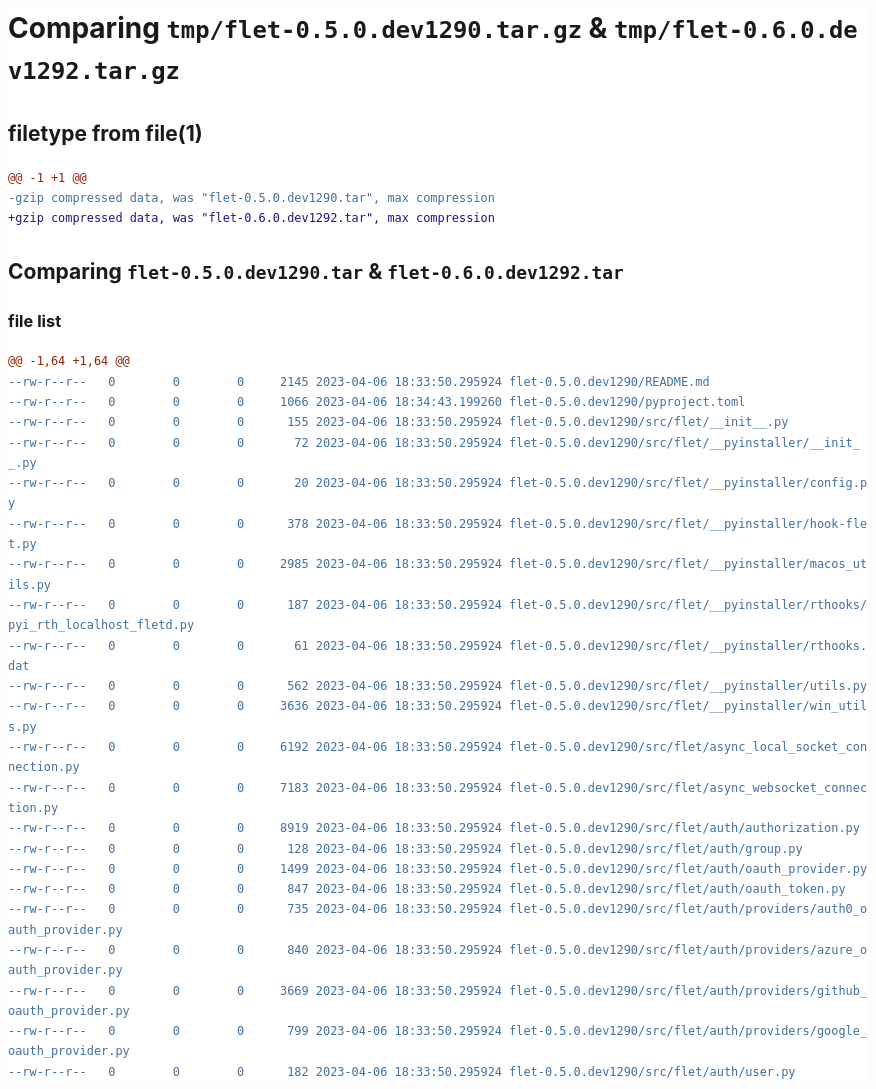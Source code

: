 # Comparing `tmp/flet-0.5.0.dev1290.tar.gz` & `tmp/flet-0.6.0.dev1292.tar.gz`

## filetype from file(1)

```diff
@@ -1 +1 @@
-gzip compressed data, was "flet-0.5.0.dev1290.tar", max compression
+gzip compressed data, was "flet-0.6.0.dev1292.tar", max compression
```

## Comparing `flet-0.5.0.dev1290.tar` & `flet-0.6.0.dev1292.tar`

### file list

```diff
@@ -1,64 +1,64 @@
--rw-r--r--   0        0        0     2145 2023-04-06 18:33:50.295924 flet-0.5.0.dev1290/README.md
--rw-r--r--   0        0        0     1066 2023-04-06 18:34:43.199260 flet-0.5.0.dev1290/pyproject.toml
--rw-r--r--   0        0        0      155 2023-04-06 18:33:50.295924 flet-0.5.0.dev1290/src/flet/__init__.py
--rw-r--r--   0        0        0       72 2023-04-06 18:33:50.295924 flet-0.5.0.dev1290/src/flet/__pyinstaller/__init__.py
--rw-r--r--   0        0        0       20 2023-04-06 18:33:50.295924 flet-0.5.0.dev1290/src/flet/__pyinstaller/config.py
--rw-r--r--   0        0        0      378 2023-04-06 18:33:50.295924 flet-0.5.0.dev1290/src/flet/__pyinstaller/hook-flet.py
--rw-r--r--   0        0        0     2985 2023-04-06 18:33:50.295924 flet-0.5.0.dev1290/src/flet/__pyinstaller/macos_utils.py
--rw-r--r--   0        0        0      187 2023-04-06 18:33:50.295924 flet-0.5.0.dev1290/src/flet/__pyinstaller/rthooks/pyi_rth_localhost_fletd.py
--rw-r--r--   0        0        0       61 2023-04-06 18:33:50.295924 flet-0.5.0.dev1290/src/flet/__pyinstaller/rthooks.dat
--rw-r--r--   0        0        0      562 2023-04-06 18:33:50.295924 flet-0.5.0.dev1290/src/flet/__pyinstaller/utils.py
--rw-r--r--   0        0        0     3636 2023-04-06 18:33:50.295924 flet-0.5.0.dev1290/src/flet/__pyinstaller/win_utils.py
--rw-r--r--   0        0        0     6192 2023-04-06 18:33:50.295924 flet-0.5.0.dev1290/src/flet/async_local_socket_connection.py
--rw-r--r--   0        0        0     7183 2023-04-06 18:33:50.295924 flet-0.5.0.dev1290/src/flet/async_websocket_connection.py
--rw-r--r--   0        0        0     8919 2023-04-06 18:33:50.295924 flet-0.5.0.dev1290/src/flet/auth/authorization.py
--rw-r--r--   0        0        0      128 2023-04-06 18:33:50.295924 flet-0.5.0.dev1290/src/flet/auth/group.py
--rw-r--r--   0        0        0     1499 2023-04-06 18:33:50.295924 flet-0.5.0.dev1290/src/flet/auth/oauth_provider.py
--rw-r--r--   0        0        0      847 2023-04-06 18:33:50.295924 flet-0.5.0.dev1290/src/flet/auth/oauth_token.py
--rw-r--r--   0        0        0      735 2023-04-06 18:33:50.295924 flet-0.5.0.dev1290/src/flet/auth/providers/auth0_oauth_provider.py
--rw-r--r--   0        0        0      840 2023-04-06 18:33:50.295924 flet-0.5.0.dev1290/src/flet/auth/providers/azure_oauth_provider.py
--rw-r--r--   0        0        0     3669 2023-04-06 18:33:50.295924 flet-0.5.0.dev1290/src/flet/auth/providers/github_oauth_provider.py
--rw-r--r--   0        0        0      799 2023-04-06 18:33:50.295924 flet-0.5.0.dev1290/src/flet/auth/providers/google_oauth_provider.py
--rw-r--r--   0        0        0      182 2023-04-06 18:33:50.295924 flet-0.5.0.dev1290/src/flet/auth/user.py
```